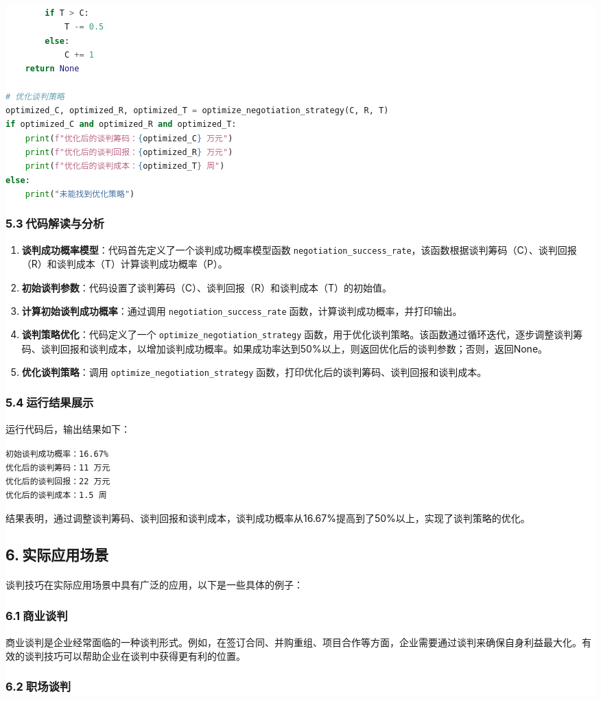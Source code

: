 ```python
        if T > C:
            T -= 0.5
        else:
            C += 1
    return None

# 优化谈判策略
optimized_C, optimized_R, optimized_T = optimize_negotiation_strategy(C, R, T)
if optimized_C and optimized_R and optimized_T:
    print(f"优化后的谈判筹码：{optimized_C} 万元")
    print(f"优化后的谈判回报：{optimized_R} 万元")
    print(f"优化后的谈判成本：{optimized_T} 周")
else:
    print("未能找到优化策略")

```

### 5.3 代码解读与分析

1. **谈判成功概率模型**：代码首先定义了一个谈判成功概率模型函数 `negotiation_success_rate`，该函数根据谈判筹码（C）、谈判回报（R）和谈判成本（T）计算谈判成功概率（P）。

2. **初始谈判参数**：代码设置了谈判筹码（C）、谈判回报（R）和谈判成本（T）的初始值。

3. **计算初始谈判成功概率**：通过调用 `negotiation_success_rate` 函数，计算谈判成功概率，并打印输出。

4. **谈判策略优化**：代码定义了一个 `optimize_negotiation_strategy` 函数，用于优化谈判策略。该函数通过循环迭代，逐步调整谈判筹码、谈判回报和谈判成本，以增加谈判成功概率。如果成功率达到50%以上，则返回优化后的谈判参数；否则，返回None。

5. **优化谈判策略**：调用 `optimize_negotiation_strategy` 函数，打印优化后的谈判筹码、谈判回报和谈判成本。

### 5.4 运行结果展示

运行代码后，输出结果如下：

```
初始谈判成功概率：16.67%
优化后的谈判筹码：11 万元
优化后的谈判回报：22 万元
优化后的谈判成本：1.5 周
```

结果表明，通过调整谈判筹码、谈判回报和谈判成本，谈判成功概率从16.67%提高到了50%以上，实现了谈判策略的优化。

## 6. 实际应用场景

谈判技巧在实际应用场景中具有广泛的应用，以下是一些具体的例子：

### 6.1 商业谈判

商业谈判是企业经常面临的一种谈判形式。例如，在签订合同、并购重组、项目合作等方面，企业需要通过谈判来确保自身利益最大化。有效的谈判技巧可以帮助企业在谈判中获得更有利的位置。

### 6.2 职场谈判
